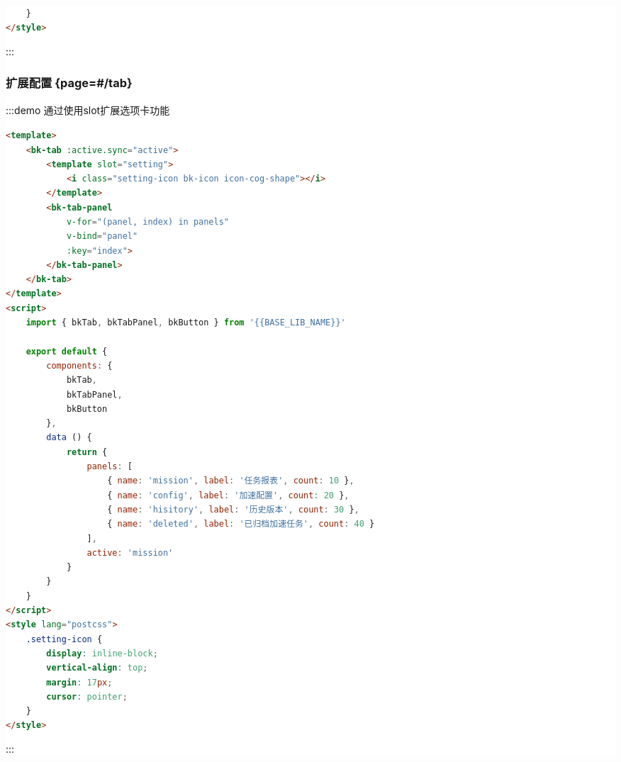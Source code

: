 ```html
    }
</style>
```
:::

### 扩展配置 {page=#/tab}
:::demo 通过使用slot扩展选项卡功能

```html
<template>
    <bk-tab :active.sync="active">
        <template slot="setting">
            <i class="setting-icon bk-icon icon-cog-shape"></i>
        </template>
        <bk-tab-panel
            v-for="(panel, index) in panels"
            v-bind="panel"
            :key="index">
        </bk-tab-panel>
    </bk-tab>
</template>
<script>
    import { bkTab, bkTabPanel, bkButton } from '{{BASE_LIB_NAME}}'

    export default {
        components: {
            bkTab,
            bkTabPanel,
            bkButton
        },
        data () {
            return {
                panels: [
                    { name: 'mission', label: '任务报表', count: 10 },
                    { name: 'config', label: '加速配置', count: 20 },
                    { name: 'hisitory', label: '历史版本', count: 30 },
                    { name: 'deleted', label: '已归档加速任务', count: 40 }
                ],
                active: 'mission'
            }
        }
    }
</script>
<style lang="postcss">
    .setting-icon {
        display: inline-block;
        vertical-align: top;
        margin: 17px;
        cursor: pointer;
    }
</style>
```
:::

